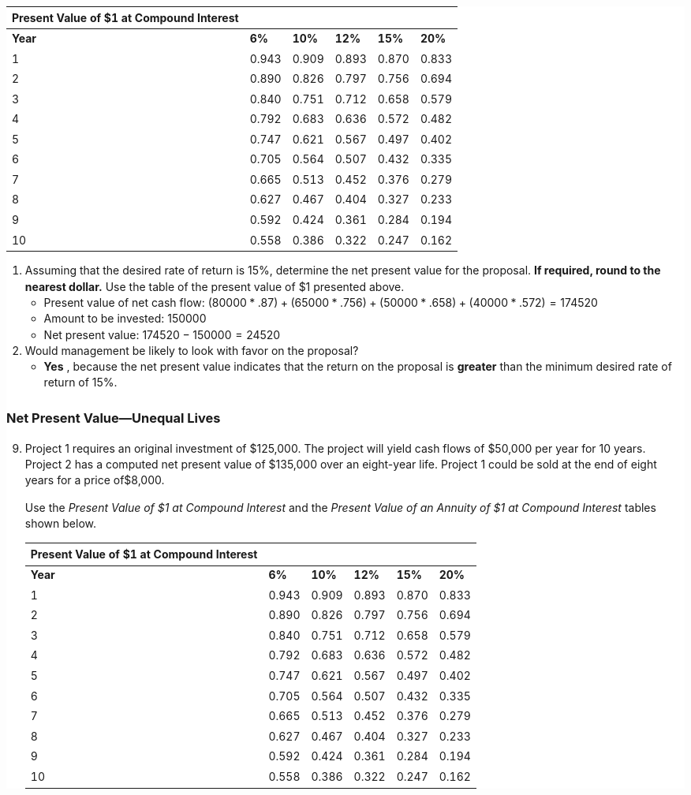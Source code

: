    | **Present Value of $1 at Compound Interest** |        |         |         |         |         |
   | -------------------------------------------- | ------ | ------- | ------- | ------- | ------- |
   | **Year**                                     | **6%** | **10%** | **12%** | **15%** | **20%** |
   | 1                                            | 0.943  | 0.909   | 0.893   | 0.870   | 0.833   |
   | 2                                            | 0.890  | 0.826   | 0.797   | 0.756   | 0.694   |
   | 3                                            | 0.840  | 0.751   | 0.712   | 0.658   | 0.579   |
   | 4                                            | 0.792  | 0.683   | 0.636   | 0.572   | 0.482   |
   | 5                                            | 0.747  | 0.621   | 0.567   | 0.497   | 0.402   |
   | 6                                            | 0.705  | 0.564   | 0.507   | 0.432   | 0.335   |
   | 7                                            | 0.665  | 0.513   | 0.452   | 0.376   | 0.279   |
   | 8                                            | 0.627  | 0.467   | 0.404   | 0.327   | 0.233   |
   | 9                                            | 0.592  | 0.424   | 0.361   | 0.284   | 0.194   |
   | 10                                           | 0.558  | 0.386   | 0.322   | 0.247   | 0.162   |

   1. Assuming that the desired rate of return is 15%, determine the net present value for the proposal. **If required, round to the nearest dollar.** Use the table of the present value of \$1 presented above.
      - Present value of net cash flow: $(80000*.87)+(65000*.756)+(50000*.658)+(40000*.572)=174520$
      - Amount to be invested: $150000$
      - Net present value: $174520-150000=24520$
   2. Would management be likely to look with favor on the proposal?
      - **Yes** , because the net present value indicates that the return on the proposal is **greater** than the minimum desired rate of return of 15%.

### Net Present Value—Unequal Lives

9. Project 1 requires an original investment of \$125,000. The project will yield cash flows of ​\$50,000 per year for 10 years. Project 2 has a computed net present value of \$135,000 over an eight-year life. Project 1 could be sold at the end of eight years for a price of ​\$8,000.

   Use the *Present Value of \$1 at Compound Interest* and the *Present Value of an Annuity of ​\$1 at Compound Interest* tables shown below.

   | **Present Value of $1 at Compound Interest** |        |         |         |         |         |
   | -------------------------------------------- | ------ | ------- | ------- | ------- | ------- |
   | **Year**                                     | **6%** | **10%** | **12%** | **15%** | **20%** |
   | 1                                            | 0.943  | 0.909   | 0.893   | 0.870   | 0.833   |
   | 2                                            | 0.890  | 0.826   | 0.797   | 0.756   | 0.694   |
   | 3                                            | 0.840  | 0.751   | 0.712   | 0.658   | 0.579   |
   | 4                                            | 0.792  | 0.683   | 0.636   | 0.572   | 0.482   |
   | 5                                            | 0.747  | 0.621   | 0.567   | 0.497   | 0.402   |
   | 6                                            | 0.705  | 0.564   | 0.507   | 0.432   | 0.335   |
   | 7                                            | 0.665  | 0.513   | 0.452   | 0.376   | 0.279   |
   | 8                                            | 0.627  | 0.467   | 0.404   | 0.327   | 0.233   |
   | 9                                            | 0.592  | 0.424   | 0.361   | 0.284   | 0.194   |
   | 10                                           | 0.558  | 0.386   | 0.322   | 0.247   | 0.162   |
